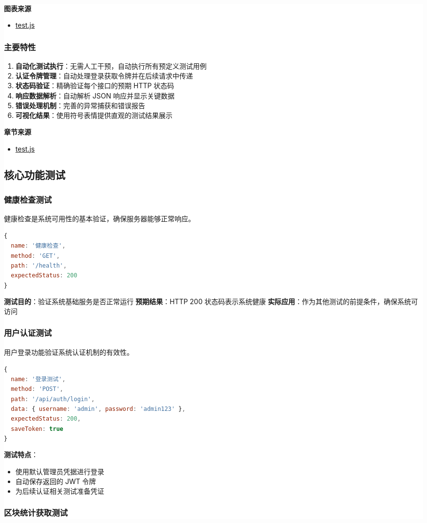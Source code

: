 **图表来源**
- [test.js](file://test.js#L1-L137)

### 主要特性

1. **自动化测试执行**：无需人工干预，自动执行所有预定义测试用例
2. **认证令牌管理**：自动处理登录获取令牌并在后续请求中传递
3. **状态码验证**：精确验证每个接口的预期 HTTP 状态码
4. **响应数据解析**：自动解析 JSON 响应并显示关键数据
5. **错误处理机制**：完善的异常捕获和错误报告
6. **可视化结果**：使用符号表情提供直观的测试结果展示

**章节来源**
- [test.js](file://test.js#L1-L137)

## 核心功能测试

### 健康检查测试

健康检查是系统可用性的基本验证，确保服务器能够正常响应。

```javascript
{
  name: '健康检查',
  method: 'GET',
  path: '/health',
  expectedStatus: 200
}
```

**测试目的**：验证系统基础服务是否正常运行
**预期结果**：HTTP 200 状态码表示系统健康
**实际应用**：作为其他测试的前提条件，确保系统可访问

### 用户认证测试

用户登录功能验证系统认证机制的有效性。

```javascript
{
  name: '登录测试',
  method: 'POST',
  path: '/api/auth/login',
  data: { username: 'admin', password: 'admin123' },
  expectedStatus: 200,
  saveToken: true
}
```

**测试特点**：
- 使用默认管理员凭据进行登录
- 自动保存返回的 JWT 令牌
- 为后续认证相关测试准备凭证

### 区块统计获取测试
